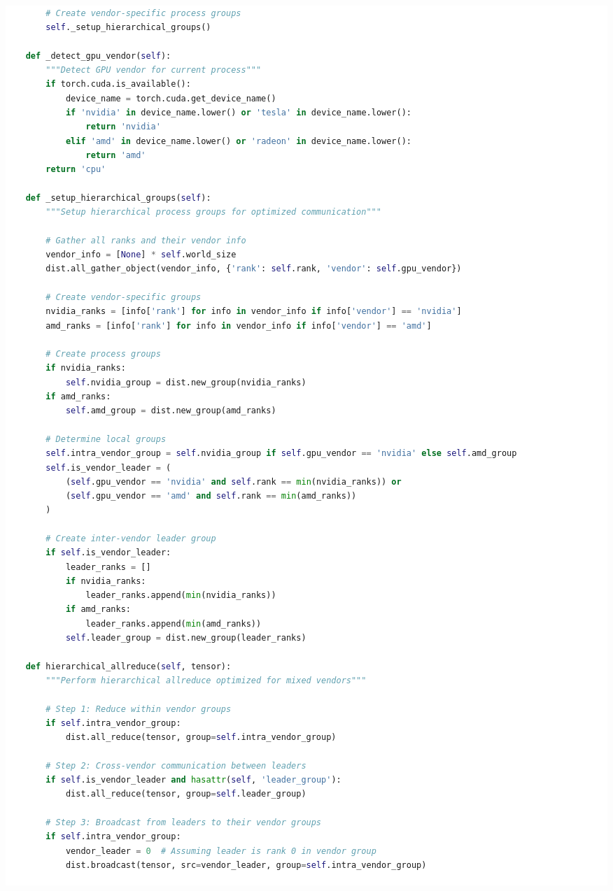 ```python
        # Create vendor-specific process groups
        self._setup_hierarchical_groups()
    
    def _detect_gpu_vendor(self):
        """Detect GPU vendor for current process"""
        if torch.cuda.is_available():
            device_name = torch.cuda.get_device_name()
            if 'nvidia' in device_name.lower() or 'tesla' in device_name.lower():
                return 'nvidia'
            elif 'amd' in device_name.lower() or 'radeon' in device_name.lower():
                return 'amd'
        return 'cpu'
    
    def _setup_hierarchical_groups(self):
        """Setup hierarchical process groups for optimized communication"""
        
        # Gather all ranks and their vendor info
        vendor_info = [None] * self.world_size
        dist.all_gather_object(vendor_info, {'rank': self.rank, 'vendor': self.gpu_vendor})
        
        # Create vendor-specific groups
        nvidia_ranks = [info['rank'] for info in vendor_info if info['vendor'] == 'nvidia']
        amd_ranks = [info['rank'] for info in vendor_info if info['vendor'] == 'amd']
        
        # Create process groups
        if nvidia_ranks:
            self.nvidia_group = dist.new_group(nvidia_ranks)
        if amd_ranks:
            self.amd_group = dist.new_group(amd_ranks)
        
        # Determine local groups
        self.intra_vendor_group = self.nvidia_group if self.gpu_vendor == 'nvidia' else self.amd_group
        self.is_vendor_leader = (
            (self.gpu_vendor == 'nvidia' and self.rank == min(nvidia_ranks)) or
            (self.gpu_vendor == 'amd' and self.rank == min(amd_ranks))
        )
        
        # Create inter-vendor leader group
        if self.is_vendor_leader:
            leader_ranks = []
            if nvidia_ranks:
                leader_ranks.append(min(nvidia_ranks))
            if amd_ranks:
                leader_ranks.append(min(amd_ranks))
            self.leader_group = dist.new_group(leader_ranks)
    
    def hierarchical_allreduce(self, tensor):
        """Perform hierarchical allreduce optimized for mixed vendors"""
        
        # Step 1: Reduce within vendor groups
        if self.intra_vendor_group:
            dist.all_reduce(tensor, group=self.intra_vendor_group)
        
        # Step 2: Cross-vendor communication between leaders
        if self.is_vendor_leader and hasattr(self, 'leader_group'):
            dist.all_reduce(tensor, group=self.leader_group)
        
        # Step 3: Broadcast from leaders to their vendor groups
        if self.intra_vendor_group:
            vendor_leader = 0  # Assuming leader is rank 0 in vendor group
            dist.broadcast(tensor, src=vendor_leader, group=self.intra_vendor_group)
    
```